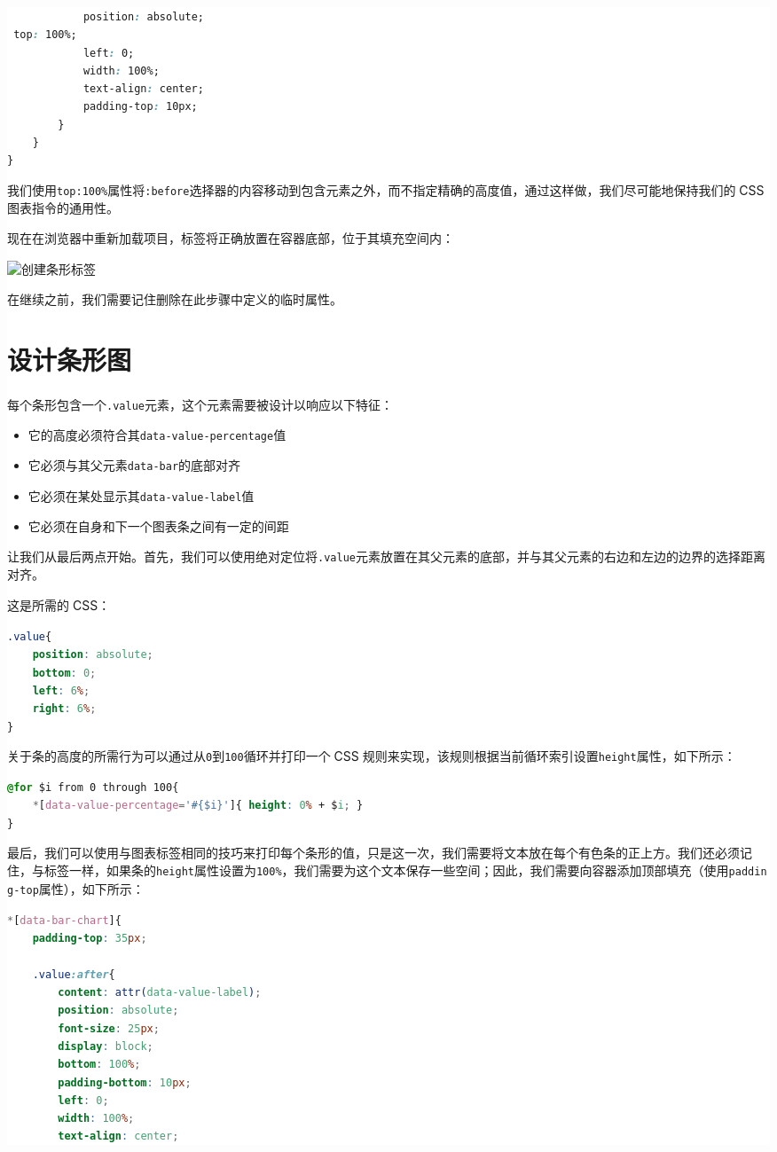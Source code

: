 ```css
            position: absolute;
 top: 100%;
            left: 0;
            width: 100%;
            text-align: center;
            padding-top: 10px;
        }
    }
}
```

我们使用`top:100%`属性将`:before`选择器的内容移动到包含元素之外，而不指定精确的高度值，通过这样做，我们尽可能地保持我们的 CSS 图表指令的通用性。

现在在浏览器中重新加载项目，标签将正确放置在容器底部，位于其填充空间内：

![创建条形标签](https://github.com/OpenDocCN/freelearn-html-css-zh/raw/master/docs/dsn-nxgen-web-pj-c3/img/3264OT_10_2.jpg)

在继续之前，我们需要记住删除在此步骤中定义的临时属性。

# 设计条形图

每个条形包含一个`.value`元素，这个元素需要被设计以响应以下特征：

+   它的高度必须符合其`data-value-percentage`值

+   它必须与其父元素`data-bar`的底部对齐

+   它必须在某处显示其`data-value-label`值

+   它必须在自身和下一个图表条之间有一定的间距

让我们从最后两点开始。首先，我们可以使用绝对定位将`.value`元素放置在其父元素的底部，并与其父元素的右边和左边的边界的选择距离对齐。

这是所需的 CSS：

```css
.value{    
    position: absolute;
    bottom: 0;
    left: 6%;
    right: 6%;
}
```

关于条的高度的所需行为可以通过从`0`到`100`循环并打印一个 CSS 规则来实现，该规则根据当前循环索引设置`height`属性，如下所示：

```css
@for $i from 0 through 100{
    *[data-value-percentage='#{$i}']{ height: 0% + $i; }
}
```

最后，我们可以使用与图表标签相同的技巧来打印每个条形的值，只是这一次，我们需要将文本放在每个有色条的正上方。我们还必须记住，与标签一样，如果条的`height`属性设置为`100%`，我们需要为这个文本保存一些空间；因此，我们需要向容器添加顶部填充（使用`padding-top`属性），如下所示：

```css
*[data-bar-chart]{
    padding-top: 35px;

    .value:after{
        content: attr(data-value-label);
        position: absolute;
        font-size: 25px;
        display: block;
        bottom: 100%;
        padding-bottom: 10px;
        left: 0;
        width: 100%;
        text-align: center;
```